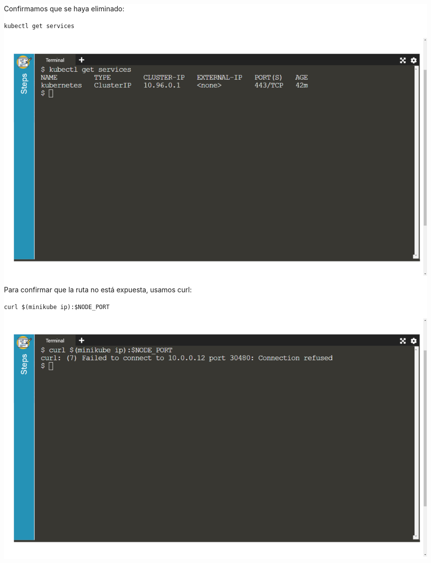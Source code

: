 Confirmamos que se haya eliminado:

```txt
kubectl get services
```

![59](doc/59.png)

Para confirmar que la ruta no está expuesta, usamos curl:

```txt
curl $(minikube ip):$NODE_PORT
```

![60](doc/60.png)
